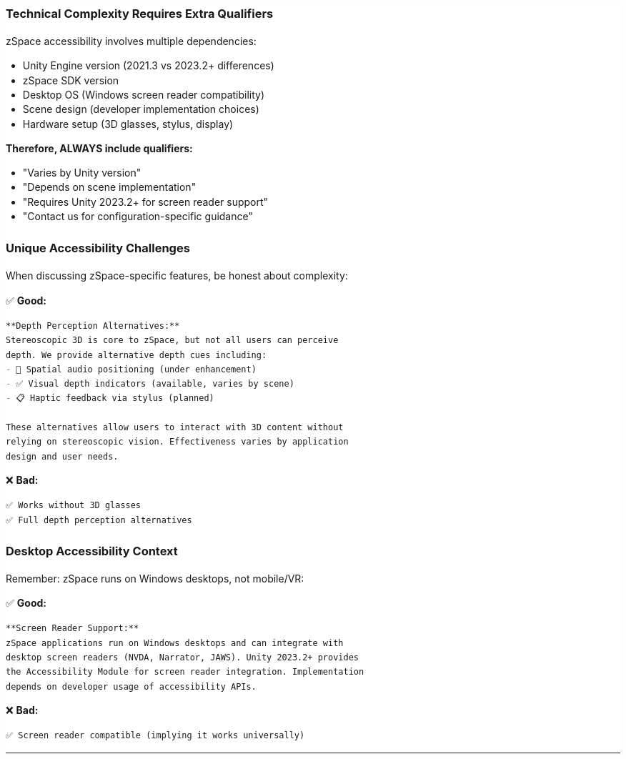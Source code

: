 ### Technical Complexity Requires Extra Qualifiers

zSpace accessibility involves multiple dependencies:
- Unity Engine version (2021.3 vs 2023.2+ differences)
- zSpace SDK version
- Desktop OS (Windows screen reader compatibility)
- Scene design (developer implementation choices)
- Hardware setup (3D glasses, stylus, display)

**Therefore, ALWAYS include qualifiers:**
- "Varies by Unity version"
- "Depends on scene implementation"
- "Requires Unity 2023.2+ for screen reader support"
- "Contact us for configuration-specific guidance"

### Unique Accessibility Challenges

When discussing zSpace-specific features, be honest about complexity:

✅ **Good:**
```markdown
**Depth Perception Alternatives:**
Stereoscopic 3D is core to zSpace, but not all users can perceive
depth. We provide alternative depth cues including:
- 🔄 Spatial audio positioning (under enhancement)
- ✅ Visual depth indicators (available, varies by scene)
- 📋 Haptic feedback via stylus (planned)

These alternatives allow users to interact with 3D content without
relying on stereoscopic vision. Effectiveness varies by application
design and user needs.
```

❌ **Bad:**
```markdown
✅ Works without 3D glasses
✅ Full depth perception alternatives
```

### Desktop Accessibility Context

Remember: zSpace runs on Windows desktops, not mobile/VR:

✅ **Good:**
```markdown
**Screen Reader Support:**
zSpace applications run on Windows desktops and can integrate with
desktop screen readers (NVDA, Narrator, JAWS). Unity 2023.2+ provides
the Accessibility Module for screen reader integration. Implementation
depends on developer usage of accessibility APIs.
```

❌ **Bad:**
```markdown
✅ Screen reader compatible (implying it works universally)
```

---